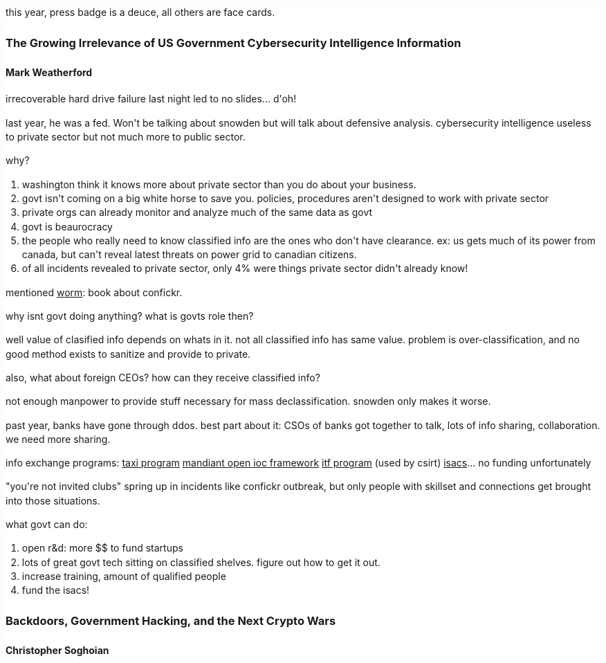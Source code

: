 this year, press badge is a deuce, all others are face cards.


### <a name="growing"></a> The Growing Irrelevance of US Government Cybersecurity Intelligence Information
#### Mark Weatherford

irrecoverable hard drive failure last night led to no slides... d'oh!

last year, he was a fed. Won't be talking about snowden but will talk about defensive analysis. cybersecurity intelligence useless to private sector but not much more to public sector.

why?
1. washington think it knows more about private sector than you do about your business.
2. govt isn't coming on a big white horse to save you. policies, procedures aren't designed to work with private sector
3. private orgs can already monitor and analyze much of the same data as govt
4. govt is beaurocracy
5. the people who really need to know classified info are the ones who don't have clearance. ex: us gets much of its power from canada, but can't reveal latest threats on power grid to canadian citizens.
6. of all incidents revealed to private sector, only 4% were things private sector didn't already know!

mentioned [worm](http://amzn.com/B0076TWARY): book about confickr.

why isnt govt doing anything? what is govts role then?

well value of clasified info depends on whats in it. not all classified info has same value. problem is over-classification, and no good method exists to sanitize and provide to private.

also, what about foreign CEOs? how can they receive classified info?

not enough manpower to provide stuff necessary for mass declassification. snowden only makes it worse.

past year, banks have gone through ddos. best part about it: CSOs of banks got together to talk, lots of info sharing, collaboration. we need more sharing.

info exchange programs:
[taxi program](http://taxii.mitre.org)
[mandiant open ioc framework](http://www.openioc.org)
[itf program](http://www.dhs.gov/publication/integrated-task-force) (used by csirt)
[isacs](https://www.fsisac.com)... no funding unfortunately

"you're not invited clubs" spring up in incidents like confickr outbreak, but only people with skillset and connections get brought into those situations.

what govt can do:
1. open r&d: more $$ to fund startups
2. lots of great govt tech sitting on classified shelves. figure out how to get it out.
3. increase training, amount of qualified people
4. fund the isacs!


### <a name="backdoors"></a> Backdoors, Government Hacking, and the Next Crypto Wars
#### Christopher Soghoian
